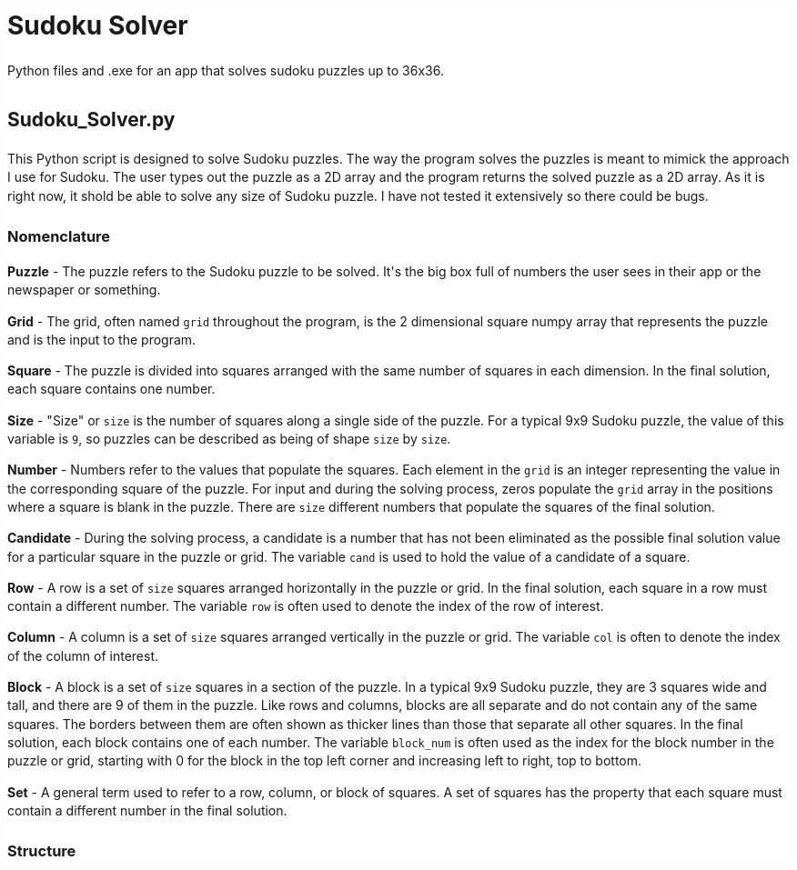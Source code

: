 # Sudoku Solver
Python files and .exe for an app that solves sudoku puzzles up to 36x36.

## Sudoku_Solver.py
This Python script is designed to solve Sudoku puzzles. The way the program solves the puzzles is meant to mimick the approach I use for Sudoku. The user types out the puzzle as a 2D array and the program returns the solved puzzle as a 2D array. As it is right now, it shold be able to solve any size of Sudoku puzzle. I have not tested it extensively so there could be bugs.

### Nomenclature

**Puzzle** - The puzzle refers to the Sudoku puzzle to be solved. It's the big box full of numbers the user sees in their app or the newspaper or something.

**Grid** - The grid, often named `grid` throughout the program, is the 2 dimensional square numpy array that represents the puzzle and is the input to the program. 

**Square** - The puzzle is divided into squares arranged with the same number of squares in each dimension. In the final solution, each square contains one number. 

**Size** - "Size" or `size` is the number of squares along a single side of the puzzle. For a typical 9x9 Sudoku puzzle, the value of this variable is `9`, so puzzles can be described as being of shape `size` by `size`.

**Number** - Numbers refer to the values that populate the squares. Each element in the `grid` is an integer representing the value in the corresponding square of the puzzle. For input and during the solving process, zeros populate the `grid` array in the positions where a square is blank in the puzzle. There are `size` different numbers that populate the squares of the final solution.

**Candidate** - During the solving process, a candidate is a number that has not been eliminated as the possible final solution value for a particular square in the puzzle or grid. The variable `cand` is used to hold the value of a candidate of a square.

**Row** - A row is a set of `size` squares arranged horizontally in the puzzle or grid. In the final solution, each square in a row must contain a different number. The variable `row` is often used to denote the index of the row of interest.

**Column** - A column is a set of `size` squares arranged vertically in the puzzle or grid. The variable `col` is often to denote the index of the column of interest.

**Block** - A block is a set of `size` squares in a section of the puzzle. In a typical 9x9 Sudoku puzzle, they are 3 squares wide and tall, and there are 9 of them in the puzzle. Like rows and columns, blocks are all separate and do not contain any of the same squares. The borders between them are often shown as thicker lines than those that separate all other squares. In the final solution, each block contains one of each number. The variable `block_num` is often used as the index for the block number in the puzzle or grid, starting with 0 for the block in the top left corner and increasing left to right, top to bottom.

**Set** - A general term used to refer to a row, column, or block of squares. A set of squares has the property that each square must contain a different number in the final solution.


### Structure
